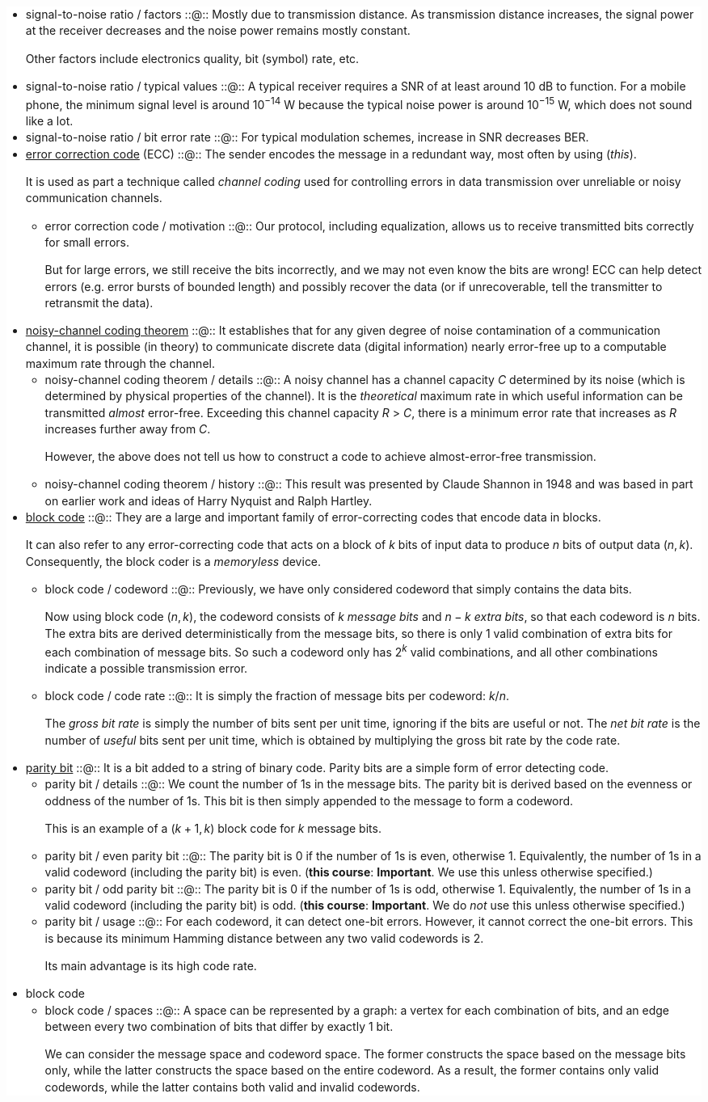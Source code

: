   - signal-to-noise ratio / factors ::@:: Mostly due to transmission distance. As transmission distance increases, the signal power at the receiver decreases and the noise power remains mostly constant. <p> Other factors include electronics quality, bit \(symbol\) rate, etc. 
  - signal-to-noise ratio / typical values ::@:: A typical receiver requires a SNR of at least around 10&nbsp;dB to function. For a mobile phone, the minimum signal level is around 10<sup>−14</sup>&nbsp;W because the typical noise power is around 10<sup>−15</sup>&nbsp;W, which does not sound like a lot. 
  - signal-to-noise ratio / bit error rate ::@:: For typical modulation schemes, increase in SNR decreases BER. 
- [error correction code](../../../../general/error%20correction%20code.md) \(ECC\) ::@:: The sender encodes the message in a redundant way, most often by using \(_this_\). <p> It is used as part a technique called _channel coding_ used for controlling errors in data transmission over unreliable or noisy communication channels. 
  - error correction code / motivation ::@:: Our protocol, including equalization, allows us to receive transmitted bits correctly for small errors. <p> But for large errors, we still receive the bits incorrectly, and we may not even know the bits are wrong! ECC can help detect errors \(e.g. error bursts of bounded length\) and possibly recover the data \(or if unrecoverable, tell the transmitter to retransmit the data\). 
- [noisy-channel coding theorem](../../../../general/noisy-channel%20coding%20theorem.md) ::@:: It establishes that for any given degree of noise contamination of a communication channel, it is possible \(in theory\) to communicate discrete data \(digital information\) nearly error-free up to a computable maximum rate through the channel. 
  - noisy-channel coding theorem / details ::@:: A noisy channel has a channel capacity _C_ determined by its noise \(which is determined by physical properties of the channel\). It is the _theoretical_ maximum rate in which useful information can be transmitted _almost_ error-free. Exceeding this channel capacity _R_ &gt; _C_, there is a minimum error rate that increases as _R_ increases further away from _C_. <p> However, the above does not tell us how to construct a code to achieve almost-error-free transmission. 
  - noisy-channel coding theorem / history ::@:: This result was presented by Claude Shannon in 1948 and was based in part on earlier work and ideas of Harry Nyquist and Ralph Hartley. 
- [block code](../../../../general/block%20code.md) ::@:: They are a large and important family of error-correcting codes that encode data in blocks. <p> It can also refer to any error-correcting code that acts on a block of $k$ bits of input data to produce $n$ bits of output data $(n,k)$. Consequently, the block coder is a _memoryless_ device. 
  - block code / codeword ::@:: Previously, we have only considered codeword that simply contains the data bits. <p> Now using block code $(n, k)$, the codeword consists of $k$ _message bits_ and $n - k$ _extra bits_, so that each codeword is $n$ bits. The extra bits are derived deterministically from the message bits, so there is only 1 valid combination of extra bits for each combination of message bits. So such a codeword only has $2^k$ valid combinations, and all other combinations indicate a possible transmission error. 
  - block code / code rate ::@:: It is simply the fraction of message bits per codeword: _k_/_n_. <p> The _gross bit rate_ is simply the number of bits sent per unit time, ignoring if the bits are useful or not. The _net bit rate_ is the number of _useful_ bits sent per unit time, which is obtained by multiplying the gross bit rate by the code rate. 
- [parity bit](../../../../general/parity%20bit.md) ::@:: It is a bit added to a string of binary code. Parity bits are a simple form of error detecting code. 
  - parity bit / details ::@:: We count the number of 1s in the message bits. The parity bit is derived based on the evenness or oddness of the number of 1s. This bit is then simply appended to the message to form a codeword. <p> This is an example of a $(k + 1, k)$ block code for _k_ message bits. 
  - parity bit / even parity bit ::@:: The parity bit is 0 if the number of 1s is even, otherwise 1. Equivalently, the number of 1s in a valid codeword \(including the parity bit\) is even. \(__this course__: __Important__. We use this unless otherwise specified.\) 
  - parity bit / odd parity bit ::@:: The parity bit is 0 if the number of 1s is odd, otherwise 1. Equivalently, the number of 1s in a valid codeword \(including the parity bit\) is odd. \(__this course__: __Important__. We do _not_ use this unless otherwise specified.\) 
  - parity bit / usage ::@:: For each codeword, it can detect one-bit errors. However, it cannot correct the one-bit errors. This is because its minimum Hamming distance between any two valid codewords is 2. <p> Its main advantage is its high code rate. 
- block code
  - block code / spaces ::@:: A space can be represented by a graph: a vertex for each combination of bits, and an edge between every two combination of bits that differ by exactly 1 bit. <p> We can consider the message space and codeword space. The former constructs the space based on the message bits only, while the latter constructs the space based on the entire codeword. As a result, the former contains only valid codewords, while the latter contains both valid and invalid codewords. 